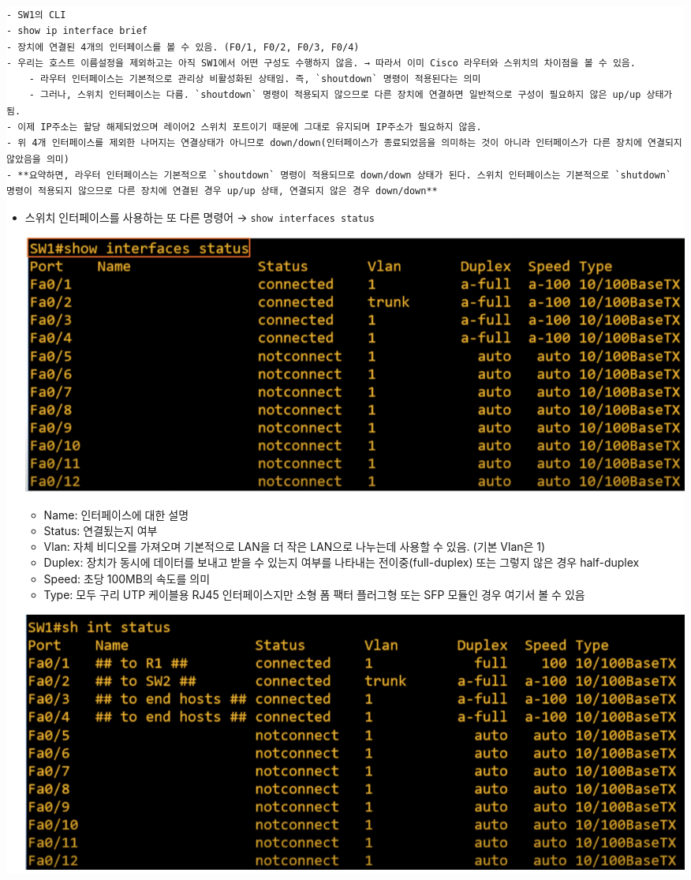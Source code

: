     - SW1의 CLI
    - show ip interface brief
    - 장치에 연결된 4개의 인터페이스를 볼 수 있음. (F0/1, F0/2, F0/3, F0/4)
    - 우리는 호스트 이름설정을 제외하고는 아직 SW1에서 어떤 구성도 수행하지 않음. → 따라서 이미 Cisco 라우터와 스위치의 차이점을 볼 수 있음.
        - 라우터 인터페이스는 기본적으로 관리상 비활성화된 상태임. 즉, `shoutdown` 명령이 적용된다는 의미
        - 그러나, 스위치 인터페이스는 다름. `shoutdown` 명령이 적용되지 않으므로 다른 장치에 연결하면 일반적으로 구성이 필요하지 않은 up/up 상태가 됨.
    - 이제 IP주소는 할당 해제되었으며 레이어2 스위치 포트이기 때문에 그대로 유지되며 IP주소가 필요하지 않음.
    - 위 4개 인터페이스를 제외한 나머지는 연결상태가 아니므로 down/down(인터페이스가 종료되었음을 의미하는 것이 아니라 인터페이스가 다른 장치에 연결되지 않았음을 의미)
    - **요약하면, 라우터 인터페이스는 기본적으로 `shoutdown` 명령이 적용되므로 down/down 상태가 된다. 스위치 인터페이스는 기본적으로 `shutdown` 명령이 적용되지 않으므로 다른 장치에 연결된 경우 up/up 상태, 연결되지 않은 경우 down/down**
    
- 스위치 인터페이스를 사용하는 또 다른 명령어 → `show interfaces status`
    
    ![Untitled](img/Day9/Untitled%204.png)
    
    - Name: 인터페이스에 대한 설명
    - Status: 연결됬는지 여부
    - Vlan: 자체 비디오를 가져오며 기본적으로 LAN을 더 작은 LAN으로 나누는데 사용할 수 있음. (기본 Vlan은 1)
    - Duplex: 장치가 동시에 데이터를 보내고 받을 수 있는지 여부를 나타내는 전이중(full-duplex) 또는 그렇지 않은 경우 half-duplex
    - Speed: 초당 100MB의 속도를 의미
    - Type: 모두 구리 UTP 케이블용 RJ45 인터페이스지만 소형 폼 팩터 플러그형 또는 SFP 모듈인 경우 여기서 볼 수 있음
    
    ![Untitled](img/Day9/Untitled%205.png)
    